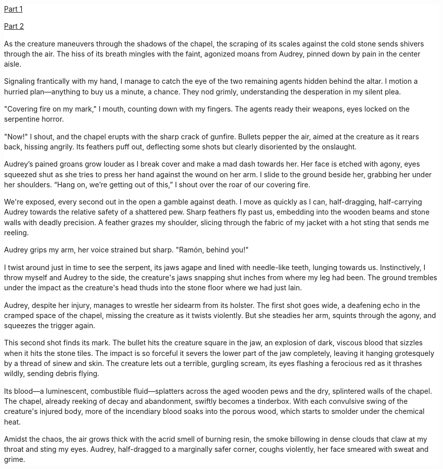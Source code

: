 [Part 1](https://new.reddit.com/r/nosleep/comments/1d3diim/a_killer_gave_us_a_list_of_instructions_we_had_to/)

[Part 2](https://new.reddit.com/r/nosleep/comments/1e8cj5m/a_killer_gave_us_a_list_of_instructions_we_have/)

As the creature maneuvers through the shadows of the chapel, the scraping of its scales against the cold stone sends shivers through the air. The hiss of its breath mingles with the faint, agonized moans from Audrey, pinned down by pain in the center aisle.

Signaling frantically with my hand, I manage to catch the eye of the two remaining agents hidden behind the altar. I motion a hurried plan—anything to buy us a minute, a chance. They nod grimly, understanding the desperation in my silent plea.

"Covering fire on my mark," I mouth, counting down with my fingers. The agents ready their weapons, eyes locked on the serpentine horror.

"Now!" I shout, and the chapel erupts with the sharp crack of gunfire. Bullets pepper the air, aimed at the creature as it rears back, hissing angrily. Its feathers puff out, deflecting some shots but clearly disoriented by the onslaught.

Audrey’s pained groans grow louder as I break cover and make a mad dash towards her. Her face is etched with agony, eyes squeezed shut as she tries to press her hand against the wound on her arm. I slide to the ground beside her, grabbing her under her shoulders. “Hang on, we’re getting out of this,” I shout over the roar of our covering fire.

We're exposed, every second out in the open a gamble against death. I move as quickly as I can, half-dragging, half-carrying Audrey towards the relative safety of a shattered pew. Sharp feathers fly past us, embedding into the wooden beams and stone walls with deadly precision. A feather grazes my shoulder, slicing through the fabric of my jacket with a hot sting that sends me reeling.

Audrey grips my arm, her voice strained but sharp. "Ramón, behind you!"

I twist around just in time to see the serpent, its jaws agape and lined with needle-like teeth, lunging towards us. Instinctively, I throw myself and Audrey to the side, the creature's jaws snapping shut inches from where my leg had been. The ground trembles under the impact as the creature's head thuds into the stone floor where we had just lain.

Audrey, despite her injury, manages to wrestle her sidearm from its holster. The first shot goes wide, a deafening echo in the cramped space of the chapel, missing the creature as it twists violently. But she steadies her arm, squints through the agony, and squeezes the trigger again.

This second shot finds its mark. The bullet hits the creature square in the jaw, an explosion of dark, viscous blood that sizzles when it hits the stone tiles. The impact is so forceful it severs the lower part of the jaw completely, leaving it hanging grotesquely by a thread of sinew and skin. The creature lets out a terrible, gurgling scream, its eyes flashing a ferocious red as it thrashes wildly, sending debris flying.

Its blood—a luminescent, combustible fluid—splatters across the aged wooden pews and the dry, splintered walls of the chapel. The chapel, already reeking of decay and abandonment, swiftly becomes a tinderbox. With each convulsive swing of the creature's injured body, more of the incendiary blood soaks into the porous wood, which starts to smolder under the chemical heat.

Amidst the chaos, the air grows thick with the acrid smell of burning resin, the smoke billowing in dense clouds that claw at my throat and sting my eyes. Audrey, half-dragged to a marginally safer corner, coughs violently, her face smeared with sweat and grime.
